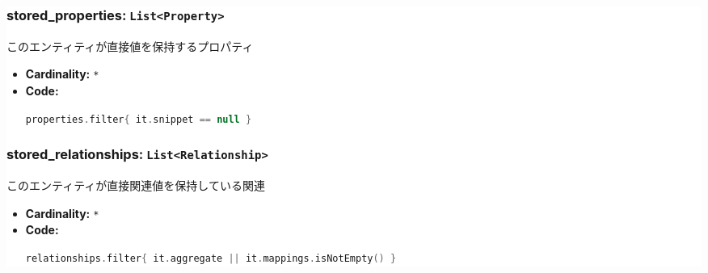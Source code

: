 ### stored_properties: `List<Property>`
このエンティティが直接値を保持するプロパティ
- **Cardinality:** `*`
- **Code:**
  ```kotlin
  properties.filter{ it.snippet == null }
  ```

### stored_relationships: `List<Relationship>`
このエンティティが直接関連値を保持している関連
- **Cardinality:** `*`
- **Code:**
  ```kotlin
  relationships.filter{ it.aggregate || it.mappings.isNotEmpty() }
  ```